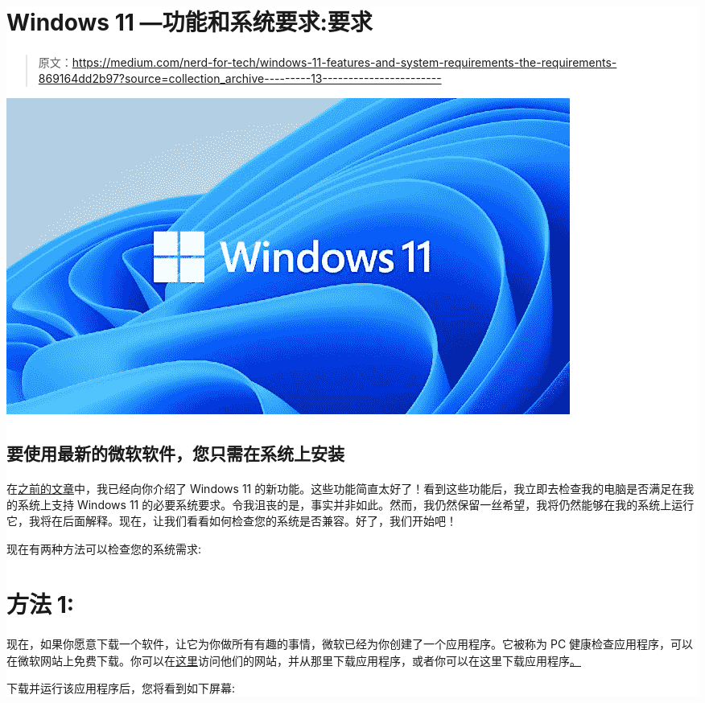 # Windows 11 —功能和系统要求:要求

> 原文：<https://medium.com/nerd-for-tech/windows-11-features-and-system-requirements-the-requirements-869164dd2b97?source=collection_archive---------13----------------------->

![](img/d68d79a1c587ff94e2b762fc88471d47.png)

## 要使用最新的微软软件，您只需在系统上安装

在[之前的文章](https://srivishnuvusirikala.medium.com/windows-11-features-and-system-requirements-the-features-22b3a04f4cd1)中，我已经向你介绍了 Windows 11 的新功能。这些功能简直太好了！看到这些功能后，我立即去检查我的电脑是否满足在我的系统上支持 Windows 11 的必要系统要求。令我沮丧的是，事实并非如此。然而，我仍然保留一丝希望，我将仍然能够在我的系统上运行它，我将在后面解释。现在，让我们看看如何检查您的系统是否兼容。好了，我们开始吧！

现在有两种方法可以检查您的系统需求:

# 方法 1:

现在，如果你愿意下载一个软件，让它为你做所有有趣的事情，微软已经为你创建了一个应用程序。它被称为 PC 健康检查应用程序，可以在微软网站上免费下载。你可以在[这里](https://www.microsoft.com/en-us/windows/windows-11?icid=mscom_marcom_H1a_Windows11)访问他们的网站，并从那里下载应用程序，或者你可以在这里下载应用程序[。](https://aka.ms/GetPCHealthCheckApp)

下载并运行该应用程序后，您将看到如下屏幕:
